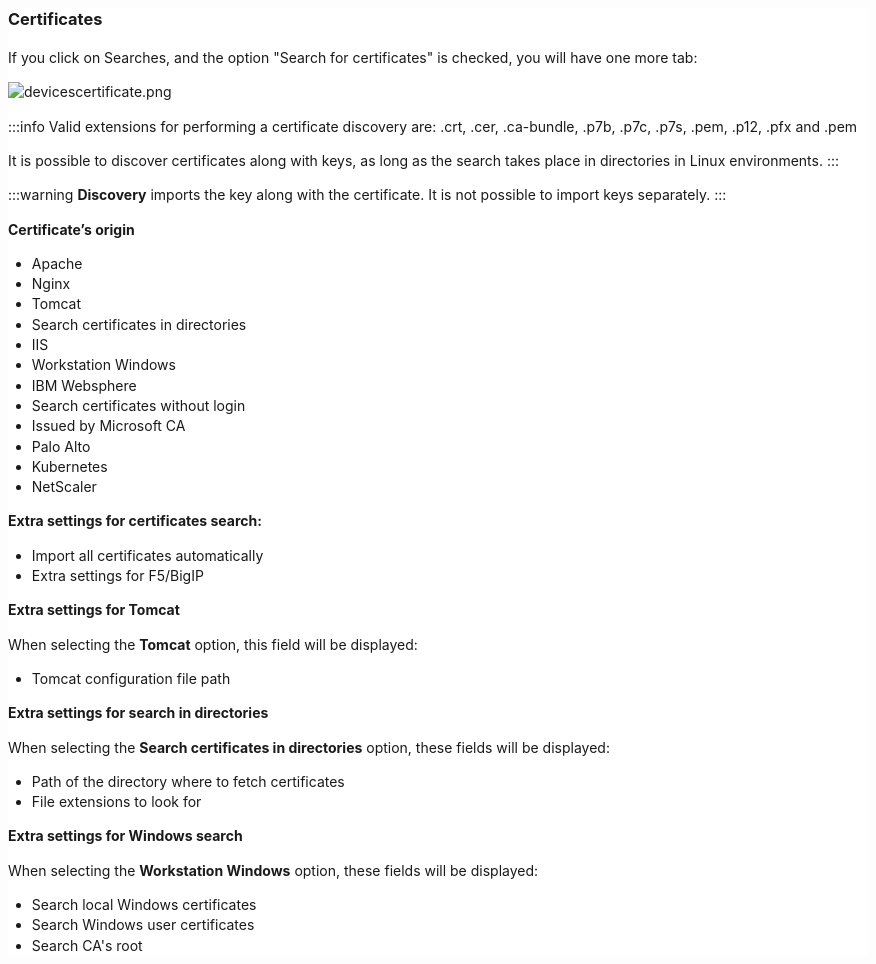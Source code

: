 ### Certificates

If you click on Searches, and the option "Search for certificates" is checked, you will have one more tab:

![devicescertificate.png](https://cdn.document360.io/5a1d58df-64ce-42a2-8b23-688477d32f33/Images/Documentation/devicescertificate%281%29.png) 

 :::info
Valid extensions for performing a certificate discovery are:
.crt, .cer, .ca-bundle, .p7b, .p7c, .p7s, .pem, .p12, .pfx and .pem

It is possible to discover certificates along with keys, as long as the search takes place in directories in Linux environments.
:::

 :::warning
**Discovery** imports the key along with the certificate. It is not possible to import keys separately.
:::

**Certificate’s origin**

- Apache
- Nginx
- Tomcat
- Search certificates in directories
- IIS
- Workstation Windows
- IBM Websphere
- Search certificates without login
- Issued by Microsoft CA
- Palo Alto
- Kubernetes
- NetScaler

**Extra settings for certificates search:**

- Import all certificates automatically
- Extra settings for F5/BigIP

**Extra settings for Tomcat**

When selecting the **Tomcat** option, this field will be displayed:
* Tomcat configuration file path

**Extra settings for search in directories**

When selecting the **Search certificates in directories** option, these fields will be displayed:
* Path of the directory where to fetch certificates
* File extensions to look for

**Extra settings for Windows search**

When selecting the **Workstation Windows** option, these fields will be displayed:
* Search local Windows certificates
* Search Windows user certificates
* Search CA's root
